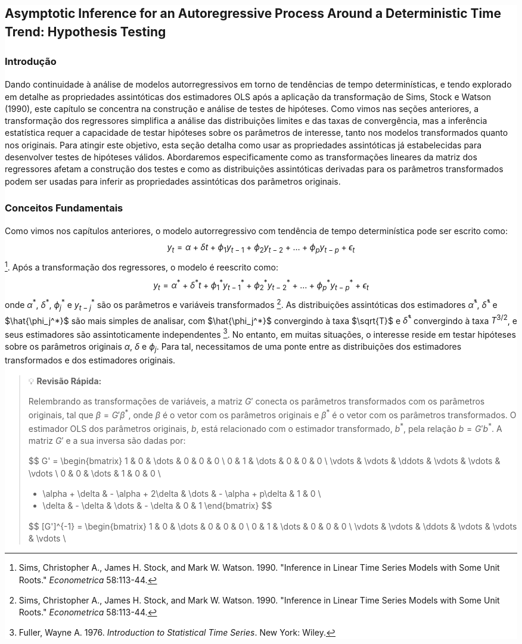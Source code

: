 ## Asymptotic Inference for an Autoregressive Process Around a Deterministic Time Trend: Hypothesis Testing

### Introdução

Dando continuidade à análise de modelos autorregressivos em torno de tendências de tempo determinísticas, e tendo explorado em detalhe as propriedades assintóticas dos estimadores OLS após a aplicação da transformação de Sims, Stock e Watson (1990), este capítulo se concentra na construção e análise de testes de hipóteses. Como vimos nas seções anteriores, a transformação dos regressores simplifica a análise das distribuições limites e das taxas de convergência, mas a inferência estatística requer a capacidade de testar hipóteses sobre os parâmetros de interesse, tanto nos modelos transformados quanto nos originais. Para atingir este objetivo, esta seção detalha como usar as propriedades assintóticas já estabelecidas para desenvolver testes de hipóteses válidos. Abordaremos especificamente como as transformações lineares da matriz dos regressores afetam a construção dos testes e como as distribuições assintóticas derivadas para os parâmetros transformados podem ser usadas para inferir as propriedades assintóticas dos parâmetros originais.

### Conceitos Fundamentais

Como vimos nos capítulos anteriores, o modelo autorregressivo com tendência de tempo determinística pode ser escrito como:
$$
y_t = \alpha + \delta t + \phi_1 y_{t-1} + \phi_2 y_{t-2} + \dots + \phi_p y_{t-p} + \epsilon_t
$$
[^1]. Após a transformação dos regressores, o modelo é reescrito como:
$$
y_t = \alpha^* + \delta^* t + \phi_1^* y_{t-1}^* + \phi_2^* y_{t-2}^* + \dots + \phi_p^* y_{t-p}^* + \epsilon_t
$$
onde $\alpha^*$, $\delta^*$, $\phi_j^*$ e $y_{t-j}^*$ são os parâmetros e variáveis transformados [^1]. As distribuições assintóticas dos estimadores $\hat{\alpha}^*$, $\hat{\delta}^*$ e $\hat{\phi_j^*}$ são mais simples de analisar, com $\hat{\phi_j^*}$ convergindo à taxa $\sqrt{T}$ e $\hat{\delta}^*$ convergindo à taxa $T^{3/2}$, e seus estimadores são assintoticamente independentes [^2]. No entanto, em muitas situações, o interesse reside em testar hipóteses sobre os parâmetros originais $\alpha$, $\delta$ e $\phi_j$. Para tal, necessitamos de uma ponte entre as distribuições dos estimadores transformados e dos estimadores originais.

> 💡 **Revisão Rápida:**
>
> Relembrando as transformações de variáveis, a matriz $G'$ conecta os parâmetros transformados com os parâmetros originais, tal que $\beta = G' \beta^*$, onde $\beta$ é o vetor com os parâmetros originais e $\beta^*$ é o vetor com os parâmetros transformados. O estimador OLS dos parâmetros originais, $b$, está relacionado com o estimador transformado, $b^*$, pela relação $b = G' b^*$. A matriz $G'$ e a sua inversa são dadas por:
>
> $$
> G' =
> \begin{bmatrix}
> 1 & 0 & \dots & 0 & 0 & 0 \\
> 0 & 1 & \dots & 0 & 0 & 0 \\
> \vdots & \vdots & \ddots & \vdots & \vdots & \vdots \\
> 0 & 0 & \dots & 1 & 0 & 0 \\
> - \alpha + \delta & - \alpha + 2\delta & \dots & - \alpha + p\delta & 1 & 0 \\
> - \delta & - \delta & \dots & - \delta & 0 & 1
> \end{bmatrix}
> $$
>
> $$
> [G']^{-1} =
> \begin{bmatrix}
> 1 & 0 & \dots & 0 & 0 & 0 \\
> 0 & 1 & \dots & 0 & 0 & 0 \\
> \vdots & \vdots & \ddots & \vdots & \vdots & \vdots \\

[^1]: Sims, Christopher A., James H. Stock, and Mark W. Watson. 1990. "Inference in Linear Time Series Models with Some Unit Roots." *Econometrica* 58:113-44.
[^2]:  Fuller, Wayne A. 1976. *Introduction to Statistical Time Series*. New York: Wiley.
